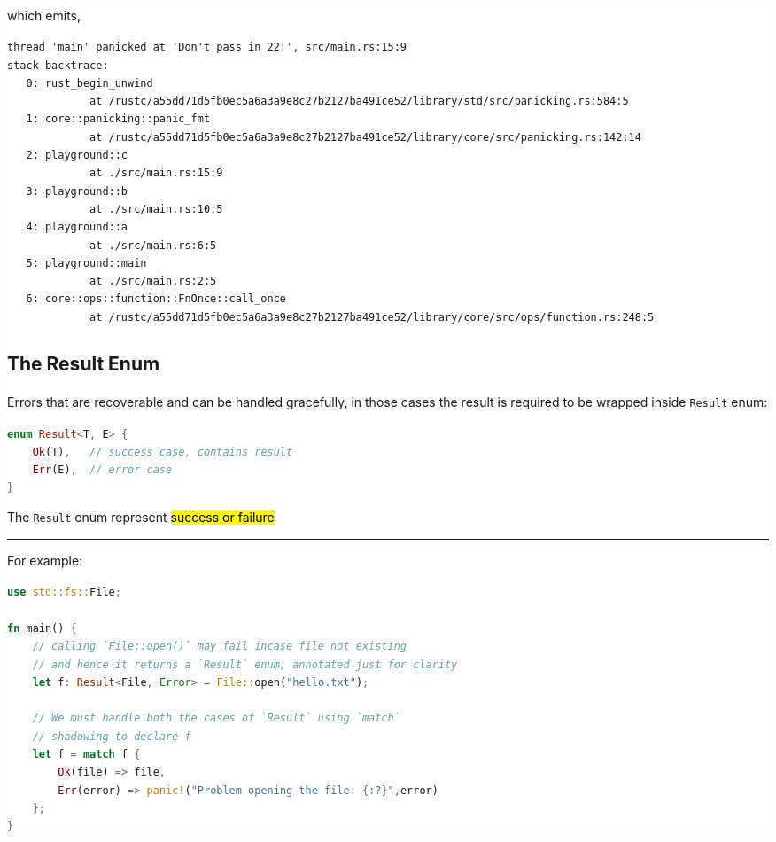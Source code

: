 which emits,
```text
thread 'main' panicked at 'Don't pass in 22!', src/main.rs:15:9
stack backtrace:
   0: rust_begin_unwind
             at /rustc/a55dd71d5fb0ec5a6a3a9e8c27b2127ba491ce52/library/std/src/panicking.rs:584:5
   1: core::panicking::panic_fmt
             at /rustc/a55dd71d5fb0ec5a6a3a9e8c27b2127ba491ce52/library/core/src/panicking.rs:142:14
   2: playground::c
             at ./src/main.rs:15:9
   3: playground::b
             at ./src/main.rs:10:5
   4: playground::a
             at ./src/main.rs:6:5
   5: playground::main
             at ./src/main.rs:2:5
   6: core::ops::function::FnOnce::call_once
             at /rustc/a55dd71d5fb0ec5a6a3a9e8c27b2127ba491ce52/library/core/src/ops/function.rs:248:5
```

## The Result Enum
Errors that are recoverable and can be handled gracefully, in those cases the result is required to be wrapped inside `Result` enum:

```rust
enum Result<T, E> {
    Ok(T),   // success case, contains result
    Err(E),  // error case
}
```

The `Result` enum represent <mark class="g">success or failure</mark>

--- 
For example:

```rust
use std::fs::File;

fn main() {
    // calling `File::open()` may fail incase file not existing
    // and hence it returns a `Result` enum; annotated just for clarity
    let f: Result<File, Error> = File::open("hello.txt");

    // We must handle both the cases of `Result` using `match`
    // shadowing to declare f
    let f = match f {
        Ok(file) => file,
        Err(error) => panic!("Problem opening the file: {:?}",error)
    };
}
```
